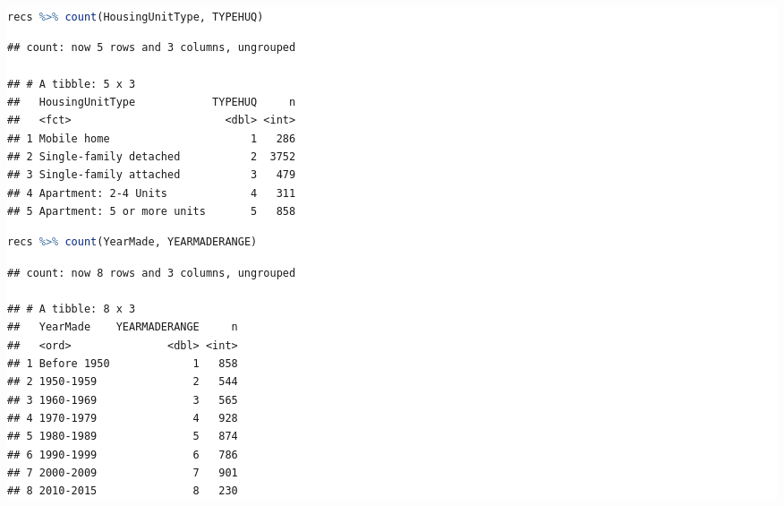 ``` r
recs %>% count(HousingUnitType, TYPEHUQ)
```

    ## count: now 5 rows and 3 columns, ungrouped

    ## # A tibble: 5 x 3
    ##   HousingUnitType            TYPEHUQ     n
    ##   <fct>                        <dbl> <int>
    ## 1 Mobile home                      1   286
    ## 2 Single-family detached           2  3752
    ## 3 Single-family attached           3   479
    ## 4 Apartment: 2-4 Units             4   311
    ## 5 Apartment: 5 or more units       5   858

``` r
recs %>% count(YearMade, YEARMADERANGE)
```

    ## count: now 8 rows and 3 columns, ungrouped

    ## # A tibble: 8 x 3
    ##   YearMade    YEARMADERANGE     n
    ##   <ord>               <dbl> <int>
    ## 1 Before 1950             1   858
    ## 2 1950-1959               2   544
    ## 3 1960-1969               3   565
    ## 4 1970-1979               4   928
    ## 5 1980-1989               5   874
    ## 6 1990-1999               6   786
    ## 7 2000-2009               7   901
    ## 8 2010-2015               8   230
